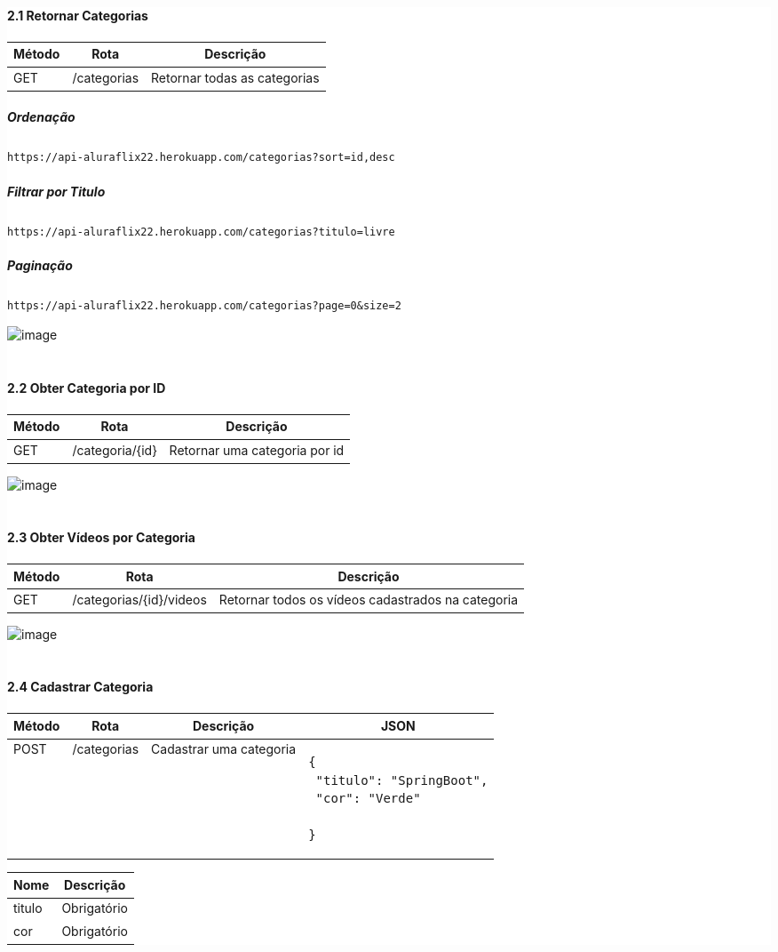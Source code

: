 #### 2.1 Retornar Categorias
| Método | Rota | Descrição | 
| --- | --- | --- |
|GET | /categorias | Retornar todas as categorias |

##### Ordenação
```
https://api-aluraflix22.herokuapp.com/categorias?sort=id,desc
```
##### Filtrar por Titulo
```
https://api-aluraflix22.herokuapp.com/categorias?titulo=livre
```
##### Paginação
```
https://api-aluraflix22.herokuapp.com/categorias?page=0&size=2
```
![image](https://user-images.githubusercontent.com/95001637/206590082-8b7fba7f-41c4-409f-87cb-8ca11ee2b47b.png)

#

#### 2.2 Obter Categoria por ID

| Método | Rota | Descrição | 
| --- | --- | --- | 
|GET | /categoria/{id} | Retornar uma categoria por id |

![image](https://user-images.githubusercontent.com/95001637/206590116-d9aef239-649c-41d1-930a-6c3f0bc5505c.png)

#

#### 2.3 Obter Vídeos por Categoria

| Método | Rota | Descrição |
| --- | --- | --- |
|GET | /categorias/{id}/videos | Retornar todos os vídeos cadastrados na categoria |

![image](https://user-images.githubusercontent.com/95001637/206589550-105764e6-db88-45f3-9fc2-af73ed731596.png)

#

#### 2.4 Cadastrar Categoria

| Método | Rota | Descrição | JSON | 
| --- | --- | --- | --- | 
|POST | /categorias | Cadastrar uma categoria | <pre>{<br> "titulo": "SpringBoot",<br> "cor": "Verde"  <br>}</pre> |

| Nome  | Descrição | 
| --- | --- | 
|titulo | Obrigatório | 
|cor  | Obrigatório | 

